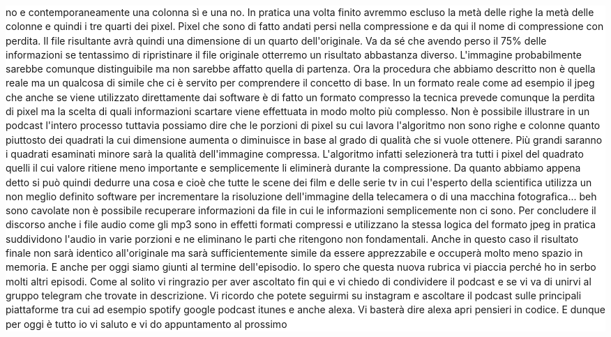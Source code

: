 no e contemporaneamente una colonna sì e una no. In pratica una volta finito avremmo escluso la metà
delle righe la metà delle colonne e quindi i tre quarti dei pixel. Pixel che sono di fatto andati
persi nella compressione e da qui il nome di compressione con perdita. Il file risultante
avrà quindi una dimensione di un quarto dell'originale. Va da sé che avendo perso il 75%
delle informazioni se tentassimo di ripristinare il file originale otterremo un risultato abbastanza
diverso. L'immagine probabilmente sarebbe comunque distinguibile ma non sarebbe affatto quella di
partenza. Ora la procedura che abbiamo descritto non è quella reale ma un qualcosa di simile che
ci è servito per comprendere il concetto di base. In un formato reale come ad esempio il jpeg che
anche se viene utilizzato direttamente dai software è di fatto un formato compresso la
tecnica prevede comunque la perdita di pixel ma la scelta di quali informazioni scartare viene
effettuata in modo molto più complesso. Non è possibile illustrare in un podcast l'intero
processo tuttavia possiamo dire che le porzioni di pixel su cui lavora l'algoritmo non sono righe
e colonne quanto piuttosto dei quadrati la cui dimensione aumenta o diminuisce in base al grado
di qualità che si vuole ottenere. Più grandi saranno i quadrati esaminati minore sarà la
qualità dell'immagine compressa. L'algoritmo infatti selezionerà tra tutti i pixel del
quadrato quelli il cui valore ritiene meno importante e semplicemente li eliminerà
durante la compressione. Da quanto abbiamo appena detto si può quindi dedurre una cosa e cioè che
tutte le scene dei film e delle serie tv in cui l'esperto della scientifica utilizza un non
meglio definito software per incrementare la risoluzione dell'immagine della telecamera
o di una macchina fotografica... beh sono cavolate non è possibile recuperare informazioni da file
in cui le informazioni semplicemente non ci sono. Per concludere il discorso anche i file audio come
gli mp3 sono in effetti formati compressi e utilizzano la stessa logica del formato jpeg in
pratica suddividono l'audio in varie porzioni e ne eliminano le parti che ritengono non fondamentali.
Anche in questo caso il risultato finale non sarà identico all'originale ma sarà
sufficientemente simile da essere apprezzabile e occuperà molto meno spazio in memoria.
E anche per oggi siamo giunti al termine dell'episodio. Io spero che questa nuova rubrica
vi piaccia perché ho in serbo molti altri episodi. Come al solito vi ringrazio per aver ascoltato fin
qui e vi chiedo di condividere il podcast e se vi va di unirvi al gruppo telegram che trovate
in descrizione. Vi ricordo che potete seguirmi su instagram e ascoltare il podcast sulle principali
piattaforme tra cui ad esempio spotify google podcast itunes e anche alexa. Vi basterà dire
alexa apri pensieri in codice. E dunque per oggi è tutto io vi saluto e vi do appuntamento al prossimo

